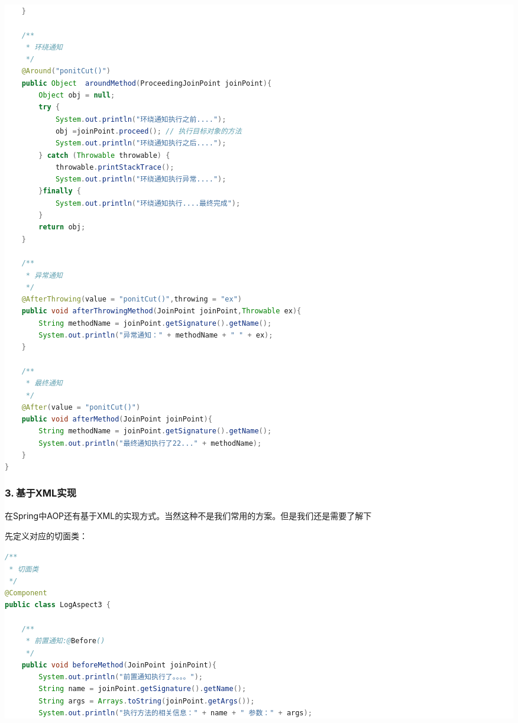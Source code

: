 ```java
    }

    /**
     * 环绕通知
     */
    @Around("ponitCut()")
    public Object  aroundMethod(ProceedingJoinPoint joinPoint){
        Object obj = null;
        try {
            System.out.println("环绕通知执行之前....");
            obj =joinPoint.proceed(); // 执行目标对象的方法
            System.out.println("环绕通知执行之后....");
        } catch (Throwable throwable) {
            throwable.printStackTrace();
            System.out.println("环绕通知执行异常....");
        }finally {
            System.out.println("环绕通知执行....最终完成");
        }
        return obj;
    }

    /**
     * 异常通知
     */
    @AfterThrowing(value = "ponitCut()",throwing = "ex")
    public void afterThrowingMethod(JoinPoint joinPoint,Throwable ex){
        String methodName = joinPoint.getSignature().getName();
        System.out.println("异常通知：" + methodName + " " + ex);
    }

    /**
     * 最终通知
     */
    @After(value = "ponitCut()")
    public void afterMethod(JoinPoint joinPoint){
        String methodName = joinPoint.getSignature().getName();
        System.out.println("最终通知执行了22..." + methodName);
    }
}

```



### 3. 基于XML实现

在Spring中AOP还有基于XML的实现方式。当然这种不是我们常用的方案。但是我们还是需要了解下

先定义对应的切面类：

```java
/**
 * 切面类
 */
@Component
public class LogAspect3 {

    /**
     * 前置通知:@Before()
     */
    public void beforeMethod(JoinPoint joinPoint){
        System.out.println("前置通知执行了。。。。");
        String name = joinPoint.getSignature().getName();
        String args = Arrays.toString(joinPoint.getArgs());
        System.out.println("执行方法的相关信息：" + name + " 参数：" + args);
```